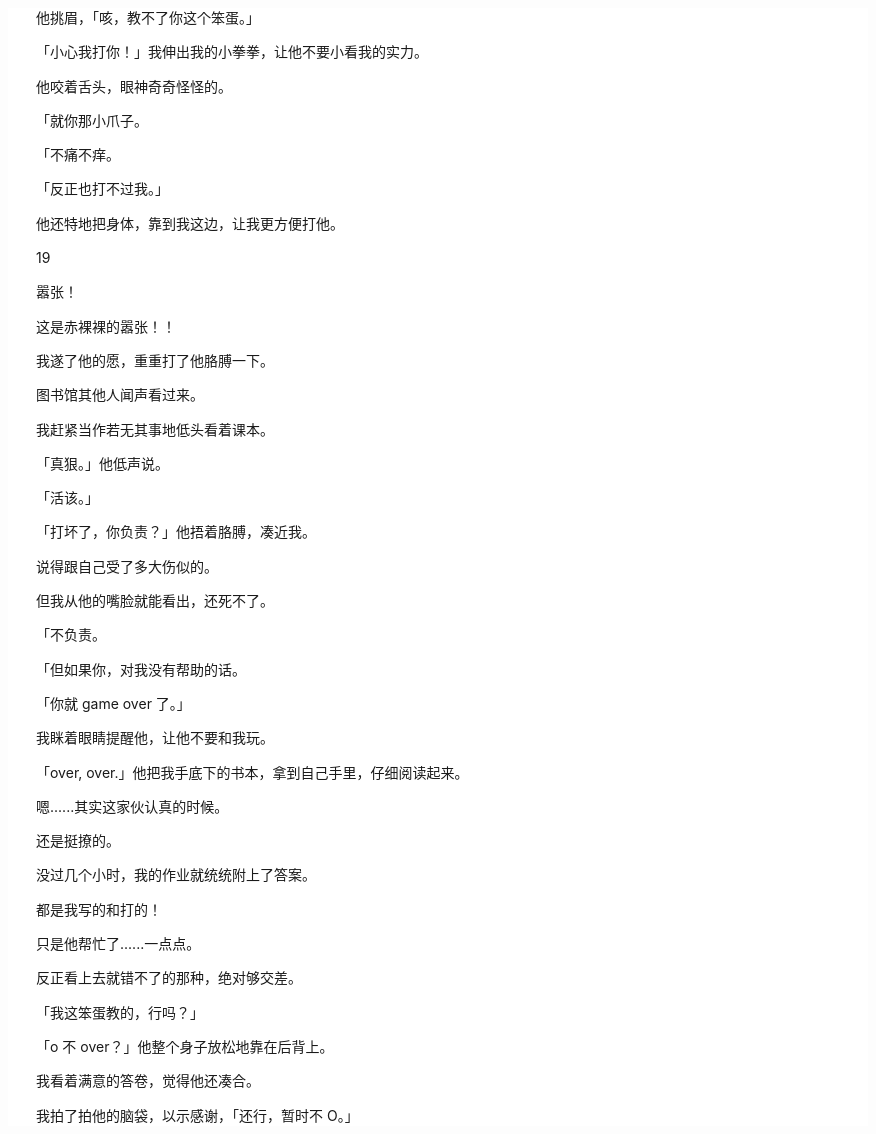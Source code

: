 &emsp;&emsp;他挑眉，「咳，教不了你这个笨蛋。」  
  
&emsp;&emsp;「小心我打你！」我伸出我的小拳拳，让他不要小看我的实力。  
  
&emsp;&emsp;他咬着舌头，眼神奇奇怪怪的。  
  
&emsp;&emsp;「就你那小爪子。  
  
&emsp;&emsp;「不痛不痒。  
  
&emsp;&emsp;「反正也打不过我。」  
  
&emsp;&emsp;他还特地把身体，靠到我这边，让我更方便打他。  
  
&emsp;&emsp;19  
  
&emsp;&emsp;嚣张！  
  
&emsp;&emsp;这是赤裸裸的嚣张！！  
  
&emsp;&emsp;我遂了他的愿，重重打了他胳膊一下。  
  
&emsp;&emsp;图书馆其他人闻声看过来。  
  
&emsp;&emsp;我赶紧当作若无其事地低头看着课本。  
  
&emsp;&emsp;「真狠。」他低声说。  
  
&emsp;&emsp;「活该。」  
  
&emsp;&emsp;「打坏了，你负责？」他捂着胳膊，凑近我。  
  
&emsp;&emsp;说得跟自己受了多大伤似的。  
  
&emsp;&emsp;但我从他的嘴脸就能看出，还死不了。  
  
&emsp;&emsp;「不负责。  
  
&emsp;&emsp;「但如果你，对我没有帮助的话。  
  
&emsp;&emsp;「你就 game over 了。」  
  
&emsp;&emsp;我眯着眼睛提醒他，让他不要和我玩。  
  
&emsp;&emsp;「over, over.」他把我手底下的书本，拿到自己手里，仔细阅读起来。  
  
&emsp;&emsp;嗯......其实这家伙认真的时候。  
  
&emsp;&emsp;还是挺撩的。  
  
&emsp;&emsp;没过几个小时，我的作业就统统附上了答案。  
  
&emsp;&emsp;都是我写的和打的！  
  
&emsp;&emsp;只是他帮忙了......一点点。  
  
&emsp;&emsp;反正看上去就错不了的那种，绝对够交差。  
  
&emsp;&emsp;「我这笨蛋教的，行吗？」  
  
&emsp;&emsp;「o 不 over？」他整个身子放松地靠在后背上。  
  
&emsp;&emsp;我看着满意的答卷，觉得他还凑合。  
  
&emsp;&emsp;我拍了拍他的脑袋，以示感谢，「还行，暂时不 O。」  
  